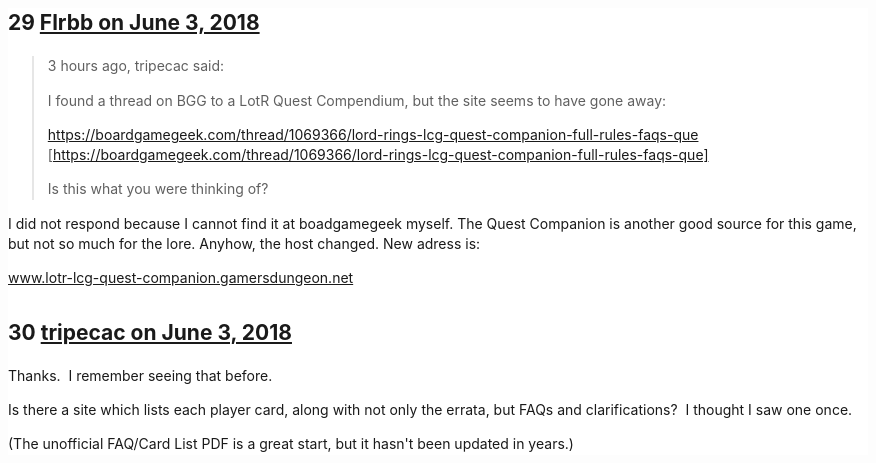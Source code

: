 ## 29 [Flrbb on June 3, 2018](https://community.fantasyflightgames.com/topic/74634-lotr-lcg-book/?do=findComment&comment=3358812)

> 3 hours ago, tripecac said:
> 
> I found a thread on BGG to a LotR Quest Compendium, but the site seems to have gone away:
> 
> https://boardgamegeek.com/thread/1069366/lord-rings-lcg-quest-companion-full-rules-faqs-que [https://boardgamegeek.com/thread/1069366/lord-rings-lcg-quest-companion-full-rules-faqs-que]
> 
> Is this what you were thinking of?

I did not respond because I cannot find it at boadgamegeek myself. The Quest Companion is another good source for this game, but not so much for the lore. Anyhow, the host changed. New adress is:

www.lotr-lcg-quest-companion.gamersdungeon.net

## 30 [tripecac on June 3, 2018](https://community.fantasyflightgames.com/topic/74634-lotr-lcg-book/?do=findComment&comment=3359028)

Thanks.  I remember seeing that before.

Is there a site which lists each player card, along with not only the errata, but FAQs and clarifications?  I thought I saw one once.

(The unofficial FAQ/Card List PDF is a great start, but it hasn't been updated in years.)

